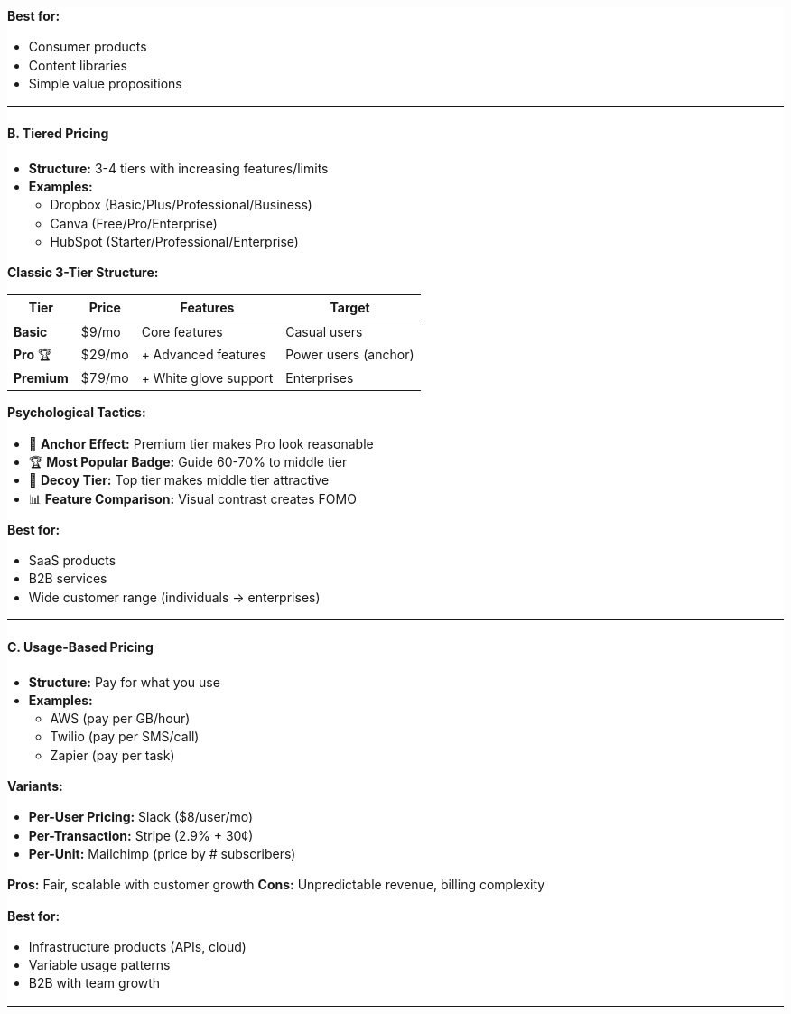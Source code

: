 **Best for:**
- Consumer products
- Content libraries
- Simple value propositions

---

#### **B. Tiered Pricing**
- **Structure:** 3-4 tiers with increasing features/limits
- **Examples:**
  - Dropbox (Basic/Plus/Professional/Business)
  - Canva (Free/Pro/Enterprise)
  - HubSpot (Starter/Professional/Enterprise)

**Classic 3-Tier Structure:**

| Tier | Price | Features | Target |
|------|-------|----------|--------|
| **Basic** | $9/mo | Core features | Casual users |
| **Pro** 🏆 | $29/mo | + Advanced features | Power users (anchor) |
| **Premium** | $79/mo | + White glove support | Enterprises |

**Psychological Tactics:**
- 🎯 **Anchor Effect:** Premium tier makes Pro look reasonable
- 🏆 **Most Popular Badge:** Guide 60-70% to middle tier
- 💎 **Decoy Tier:** Top tier makes middle tier attractive
- 📊 **Feature Comparison:** Visual contrast creates FOMO

**Best for:**
- SaaS products
- B2B services
- Wide customer range (individuals → enterprises)

---

#### **C. Usage-Based Pricing**
- **Structure:** Pay for what you use
- **Examples:**
  - AWS (pay per GB/hour)
  - Twilio (pay per SMS/call)
  - Zapier (pay per task)

**Variants:**
- **Per-User Pricing:** Slack ($8/user/mo)
- **Per-Transaction:** Stripe (2.9% + 30¢)
- **Per-Unit:** Mailchimp (price by # subscribers)

**Pros:** Fair, scalable with customer growth
**Cons:** Unpredictable revenue, billing complexity

**Best for:**
- Infrastructure products (APIs, cloud)
- Variable usage patterns
- B2B with team growth

---